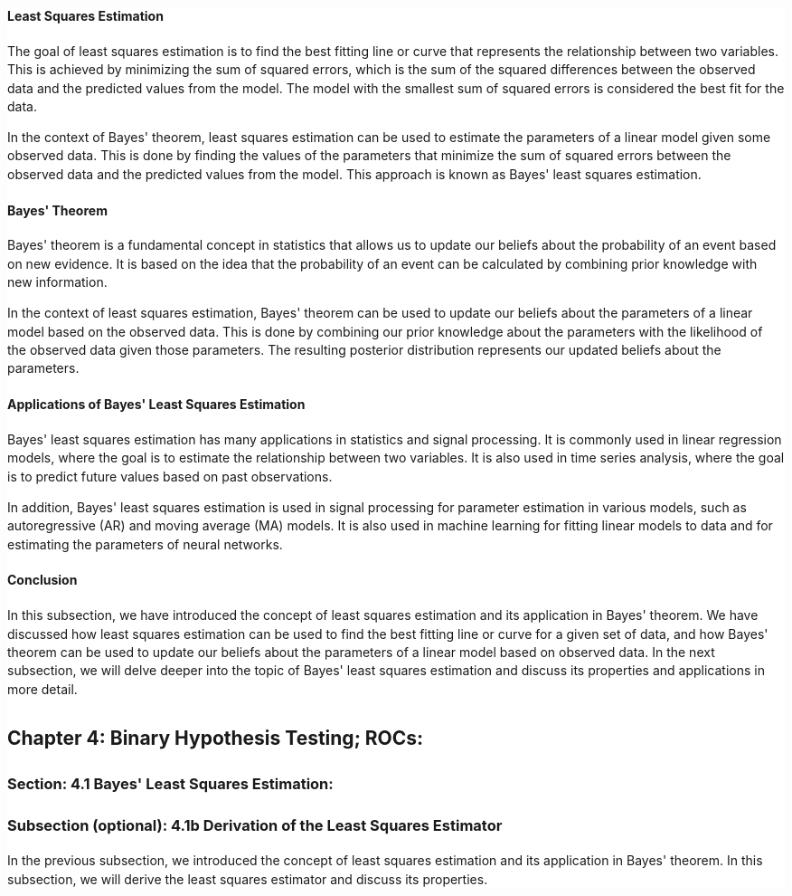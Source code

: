 #### Least Squares Estimation

The goal of least squares estimation is to find the best fitting line or curve that represents the relationship between two variables. This is achieved by minimizing the sum of squared errors, which is the sum of the squared differences between the observed data and the predicted values from the model. The model with the smallest sum of squared errors is considered the best fit for the data.

In the context of Bayes' theorem, least squares estimation can be used to estimate the parameters of a linear model given some observed data. This is done by finding the values of the parameters that minimize the sum of squared errors between the observed data and the predicted values from the model. This approach is known as Bayes' least squares estimation.

#### Bayes' Theorem

Bayes' theorem is a fundamental concept in statistics that allows us to update our beliefs about the probability of an event based on new evidence. It is based on the idea that the probability of an event can be calculated by combining prior knowledge with new information.

In the context of least squares estimation, Bayes' theorem can be used to update our beliefs about the parameters of a linear model based on the observed data. This is done by combining our prior knowledge about the parameters with the likelihood of the observed data given those parameters. The resulting posterior distribution represents our updated beliefs about the parameters.

#### Applications of Bayes' Least Squares Estimation

Bayes' least squares estimation has many applications in statistics and signal processing. It is commonly used in linear regression models, where the goal is to estimate the relationship between two variables. It is also used in time series analysis, where the goal is to predict future values based on past observations.

In addition, Bayes' least squares estimation is used in signal processing for parameter estimation in various models, such as autoregressive (AR) and moving average (MA) models. It is also used in machine learning for fitting linear models to data and for estimating the parameters of neural networks.

#### Conclusion

In this subsection, we have introduced the concept of least squares estimation and its application in Bayes' theorem. We have discussed how least squares estimation can be used to find the best fitting line or curve for a given set of data, and how Bayes' theorem can be used to update our beliefs about the parameters of a linear model based on observed data. In the next subsection, we will delve deeper into the topic of Bayes' least squares estimation and discuss its properties and applications in more detail.


## Chapter 4: Binary Hypothesis Testing; ROCs:

### Section: 4.1 Bayes' Least Squares Estimation:

### Subsection (optional): 4.1b Derivation of the Least Squares Estimator

In the previous subsection, we introduced the concept of least squares estimation and its application in Bayes' theorem. In this subsection, we will derive the least squares estimator and discuss its properties.
